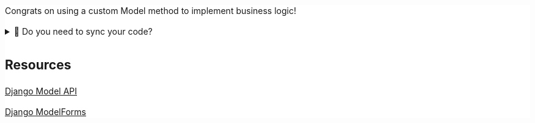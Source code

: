 Congrats on using a custom Model method to implement business logic!

<details><summary>
👀 Do you need to sync your code?
</summary></details>

## Resources

[Django Model API](https://docs.djangoproject.com/en/4.1/ref/models/)

[Django ModelForms](https://docs.djangoproject.com/en/4.1/topics/forms/modelforms/#modelform)